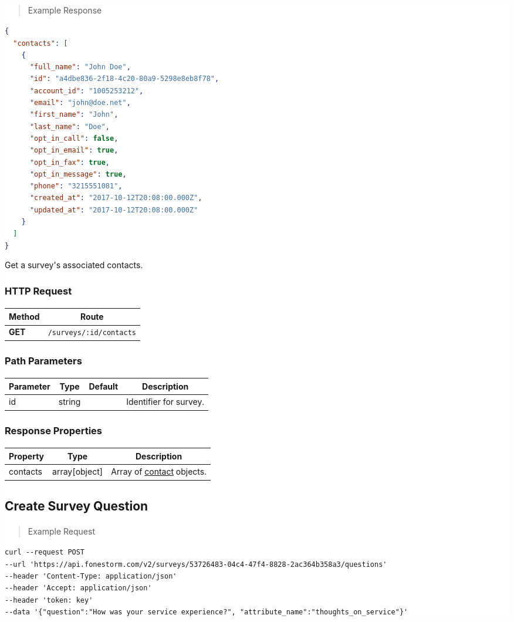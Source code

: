 ```php
```

```python
```

> Example Response

```json
{
  "contacts": [
    {
      "full_name": "John Doe",
      "id": "a4dbe836-2f18-4c20-80a9-5298e8eb8f78",
      "account_id": "1005253212",
      "email": "john@doe.net",
      "first_name": "John",
      "last_name": "Doe",
      "opt_in_call": false,
      "opt_in_email": true,
      "opt_in_fax": true,
      "opt_in_message": true,
      "phone": "3215551081",
      "created_at": "2017-10-12T20:08:00.000Z",
      "updated_at": "2017-10-12T20:08:00.000Z"
    }
  ]
}
```

Get a survey's associated contacts.

### HTTP Request

Method | Route
--------- | -------
**GET** | `/surveys/:id/contacts`

### Path Parameters

Parameter | Type | Default | Description
--------- | ------- | ----------- | -----------
id | string |  | Identifier for survey.

### Response Properties

Property | Type | Description
--------- | ------- | -----------
contacts | array[object] | Array of [contact](#contact) objects.

## Create Survey Question

> Example Request

```shell
curl --request POST 
--url 'https://api.fonestorm.com/v2/surveys/53726483-04c4-47f4-8828-2ac364b358a3/questions'
--header 'Content-Type: application/json'
--header 'Accept: application/json' 
--header 'token: key' 
--data '{"question":"How was your service experience?", "attribute_name":"thoughts_on_service"}'
```

